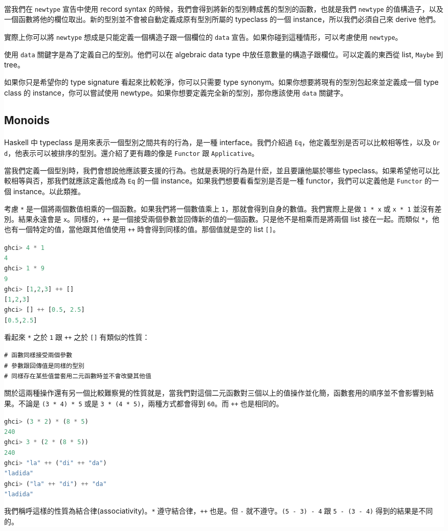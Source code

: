當我們在 `newtype` 宣告中使用 record syntax 的時候，我們會得到將新的型別轉成舊的型別的函數，也就是我們 `newtype` 的值構造子，以及一個函數將他的欄位取出。新的型別並不會被自動定義成原有型別所屬的 typeclass 的一個 instance，所以我們必須自己來 derive 他們。

實際上你可以將 `newtype` 想成是只能定義一個構造子跟一個欄位的 `data` 宣告。如果你碰到這種情形，可以考慮使用 `newtype`。

使用 `data` 關鍵字是為了定義自己的型別。他們可以在 algebraic data type 中放任意數量的構造子跟欄位。可以定義的東西從 list, `Maybe` 到 tree。

如果你只是希望你的 type signature 看起來比較乾淨，你可以只需要 type synonym。如果你想要將現有的型別包起來並定義成一個 type class 的 instance，你可以嘗試使用 newtype。如果你想要定義完全新的型別，那你應該使用 `data` 關鍵字。

## Monoids

Haskell 中 typeclass 是用來表示一個型別之間共有的行為，是一種 interface。我們介紹過 `Eq`，他定義型別是否可以比較相等性，以及 `Ord`，他表示可以被排序的型別。還介紹了更有趣的像是 `Functor` 跟 `Applicative`。

當我們定義一個型別時，我們會想說他應該要支援的行為。也就是表現的行為是什麽，並且要讓他屬於哪些 typeclass。如果希望他可以比較相等與否，那我們就應該定義他成為 `Eq` 的一個 instance。如果我們想要看看型別是否是一種 functor，我們可以定義他是 `Functor` 的一個 instance。以此類推。

考慮 `*` 是一個將兩個數值相乘的一個函數。如果我們將一個數值乘上 `1`，那就會得到自身的數值。我們實際上是做 `1 * x` 或 `x * 1` 並沒有差別。結果永遠會是 `x`。同樣的，`++` 是一個接受兩個參數並回傳新的值的一個函數。只是他不是相乘而是將兩個 list 接在一起。而類似 `*`，他也有一個特定的值，當他跟其他值使用 `++` 時會得到同樣的值。那個值就是空的 list `[]`。

```haskell
ghci> 4 * 1  
4  
ghci> 1 * 9  
9  
ghci> [1,2,3] ++ []  
[1,2,3]  
ghci> [] ++ [0.5, 2.5]  
[0.5,2.5]
```

看起來 `*` 之於 `1` 跟 `++` 之於 `[]` 有類似的性質：

```text
# 函數同樣接受兩個參數
# 參數跟回傳值是同樣的型別
# 同樣存在某些值當套用二元函數時並不會改變其他值
```

關於這兩種操作還有另一個比較難察覺的性質就是，當我們對這個二元函數對三個以上的值操作並化簡，函數套用的順序並不會影響到結果。不論是 `(3 * 4) * 5` 或是 `3 * (4 * 5)`，兩種方式都會得到 `60`。而 `++` 也是相同的。

```haskell
ghci> (3 * 2) * (8 * 5)  
240  
ghci> 3 * (2 * (8 * 5))  
240  
ghci> "la" ++ ("di" ++ "da")  
"ladida"  
ghci> ("la" ++ "di") ++ "da"  
"ladida"
```

我們稱呼這樣的性質為結合律\(associativity\)。`*` 遵守結合律，`++` 也是。但 `-` 就不遵守。`(5 - 3) - 4` 跟 `5 - (3 - 4)` 得到的結果是不同的。
